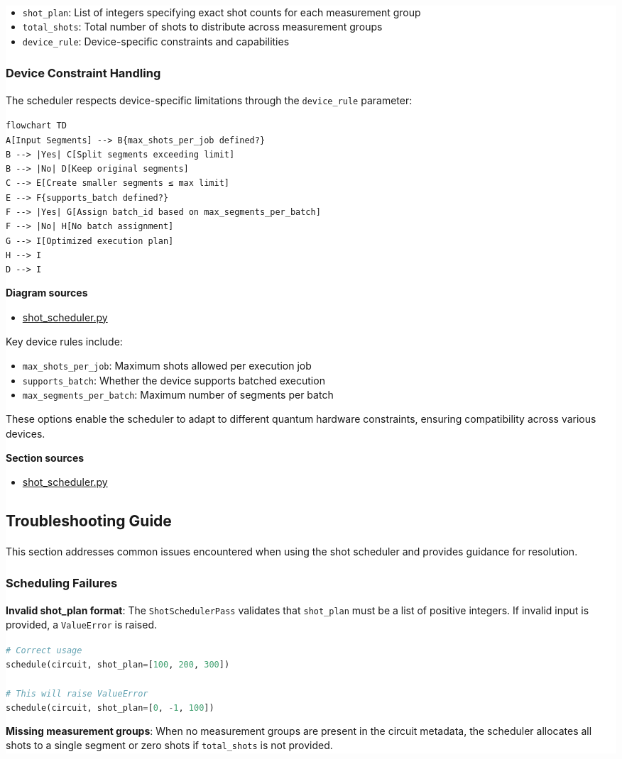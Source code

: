 - `shot_plan`: List of integers specifying exact shot counts for each measurement group
- `total_shots`: Total number of shots to distribute across measurement groups
- `device_rule`: Device-specific constraints and capabilities

### Device Constraint Handling

The scheduler respects device-specific limitations through the `device_rule` parameter:

```mermaid
flowchart TD
A[Input Segments] --> B{max_shots_per_job defined?}
B --> |Yes| C[Split segments exceeding limit]
B --> |No| D[Keep original segments]
C --> E[Create smaller segments ≤ max limit]
E --> F{supports_batch defined?}
F --> |Yes| G[Assign batch_id based on max_segments_per_batch]
F --> |No| H[No batch assignment]
G --> I[Optimized execution plan]
H --> I
D --> I
```

**Diagram sources**
- [shot_scheduler.py](file://src/tyxonq/compiler/stages/scheduling/shot_scheduler.py#L86-L118)

Key device rules include:
- `max_shots_per_job`: Maximum shots allowed per execution job
- `supports_batch`: Whether the device supports batched execution
- `max_segments_per_batch`: Maximum number of segments per batch

These options enable the scheduler to adapt to different quantum hardware constraints, ensuring compatibility across various devices.

**Section sources**
- [shot_scheduler.py](file://src/tyxonq/compiler/stages/scheduling/shot_scheduler.py#L86-L118)

## Troubleshooting Guide

This section addresses common issues encountered when using the shot scheduler and provides guidance for resolution.

### Scheduling Failures

**Invalid shot_plan format**: The `ShotSchedulerPass` validates that `shot_plan` must be a list of positive integers. If invalid input is provided, a `ValueError` is raised.

```python
# Correct usage
schedule(circuit, shot_plan=[100, 200, 300])

# This will raise ValueError
schedule(circuit, shot_plan=[0, -1, 100])
```

**Missing measurement groups**: When no measurement groups are present in the circuit metadata, the scheduler allocates all shots to a single segment or zero shots if `total_shots` is not provided.
